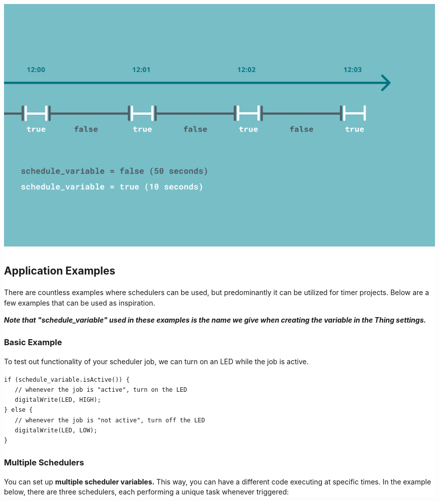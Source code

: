 ![Example of a schedule configured to run for 10 seconds every minute.](assets/cloud-scheduler-img-01.png)

## Application Examples

There are countless examples where schedulers can be used, but predominantly it can be utilized for timer projects. Below are a few examples that can be used as inspiration.

***Note that "schedule_variable" used in these examples is the name we give when creating the variable in the Thing settings.***

### Basic Example

To test out functionality of your scheduler job, we can turn on an LED while the job is active. 

```arduino
if (schedule_variable.isActive()) {
   // whenever the job is "active", turn on the LED
   digitalWrite(LED, HIGH);
} else {
   // whenever the job is "not active", turn off the LED
   digitalWrite(LED, LOW);  
}
```

### Multiple Schedulers

You can set up **multiple scheduler variables.** This way, you can have a different code executing at specific times. In the example below, there are three schedulers, each performing a unique task whenever triggered:
